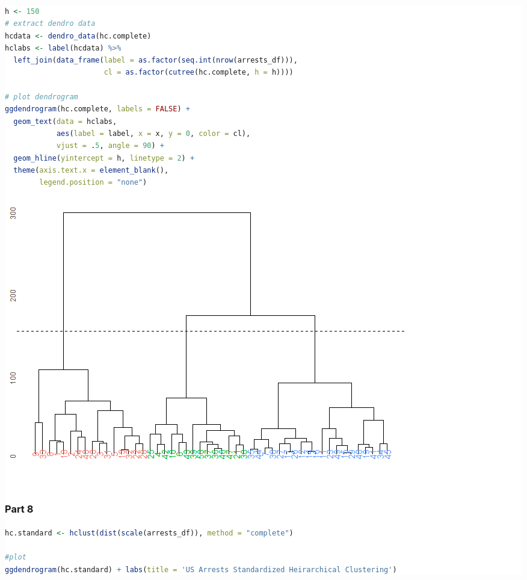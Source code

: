 ``` r
h <- 150
# extract dendro data
hcdata <- dendro_data(hc.complete)
hclabs <- label(hcdata) %>%
  left_join(data_frame(label = as.factor(seq.int(nrow(arrests_df))),
                       cl = as.factor(cutree(hc.complete, h = h))))

# plot dendrogram
ggdendrogram(hc.complete, labels = FALSE) +
  geom_text(data = hclabs,
            aes(label = label, x = x, y = 0, color = cl),
            vjust = .5, angle = 90) +
  geom_hline(yintercept = h, linetype = 2) +
  theme(axis.text.x = element_blank(),
        legend.position = "none")
```

![](PS_9_files/figure-markdown_github/unnamed-chunk-18-2.png)

### Part 8

``` r
hc.standard <- hclust(dist(scale(arrests_df)), method = "complete")

#plot
ggdendrogram(hc.standard) + labs(title = 'US Arrests Standardized Heirarchical Clustering')
```
